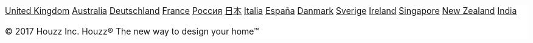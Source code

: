 <a href="https://www.houzz.co.uk" class="footer-global-site">United Kingdom</a> <a href="https://www.houzz.com.au" class="footer-global-site">Australia</a> <a href="https://www.houzz.de" class="footer-global-site">Deutschland</a> <a href="https://www.houzz.fr" class="footer-global-site">France</a> <a href="https://www.houzz.ru" class="footer-global-site">Россия</a> <a href="https://www.houzz.jp" class="footer-global-site">日本</a> <a href="https://www.houzz.it" class="footer-global-site">Italia</a> <a href="https://www.houzz.es" class="footer-global-site">España</a> <a href="https://www.houzz.dk" class="footer-global-site">Danmark</a> <a href="https://www.houzz.se" class="footer-global-site">Sverige</a> <a href="https://www.houzz.ie" class="footer-global-site">Ireland</a> <a href="https://www.houzz.com.sg" class="footer-global-site">Singapore</a> <a href="https://www.houzz.co.nz" class="footer-global-site">New Zealand</a> <a href="https://www.houzz.in" class="footer-global-site">India</a>

© 2017 Houzz Inc. Houzz® The new way to design your home™

<span class="footer-icon hzi-font hzi-back-to-top"></span>


